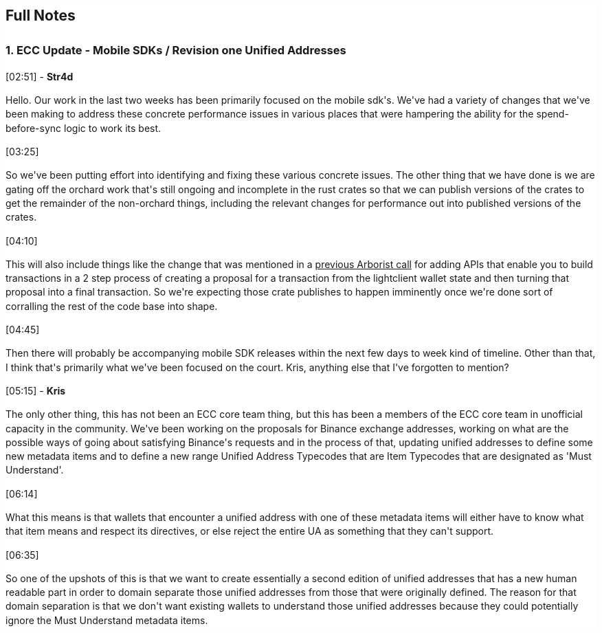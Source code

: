 ## Full Notes



### 1. ECC Update - Mobile SDKs / Revision one Unified Addresses

[02:51] - **Str4d**

Hello. Our work in the last two weeks has been primarily focused on the mobile sdk's. We've had a variety of changes that we've been making to address these concrete performance issues in various places that were hampering the ability for the spend-before-sync logic to work its best.

[03:25] 

So we've been putting effort into identifying and fixing these various concrete issues. The other thing that we have done is we are gating off the orchard work that's still ongoing and incomplete in the rust crates so that we can publish versions of the crates to get the remainder of the non-orchard things, including the relevant changes for performance out into published versions of the crates.

[04:10] 

This will also include things like the change that was mentioned in a [previous Arborist call](https://github.com/ZcashCommunityGrants/arboretum-notes/blob/b970bc473247e4e7791862bfae8c7e8075e1b6bb/AllArboristCallNotes/Arborist%20Call%2046-Notes.md#2-ecc-core-updates---541-changes--deprecated-features--two-stage-payment-api) for adding APIs that enable you to build transactions in a 2 step process of creating a proposal for a transaction from the lightclient wallet state and then turning that proposal into a final transaction. So we're expecting those crate publishes to happen imminently once we're done sort of corralling the rest of the code base into shape.

[04:45] 

Then there will probably be accompanying mobile SDK releases within the next few days to week kind of timeline. Other than that, I think that's primarily what we've been focused on the court. Kris, anything else that I've forgotten to mention? 

[05:15] - **Kris**

The only other thing, this has not been an ECC core team thing, but this has been a members of the ECC core team in unofficial capacity in the community. We've been working on the proposals for Binance exchange addresses, working on what are the possible ways of going about satisfying Binance's requests and in the process of that, updating unified addresses to define some new metadata items and to define a new range Unified Address Typecodes that are Item Typecodes that are designated as 'Must Understand'.

[06:14]

What this means is that wallets that encounter a unified address with one of these metadata items will either have to know what that item means and respect its directives, or else reject the entire UA as something that they can't support.

[06:35] 

So one of the upshots of this is that we want to create essentially a second edition of unified addresses that has a new human readable part in order to domain separate those unified addresses from those that were originally defined. The reason for that domain separation is that we don't want existing wallets to understand those unified addresses because they could potentially ignore the Must Understand metadata items.
